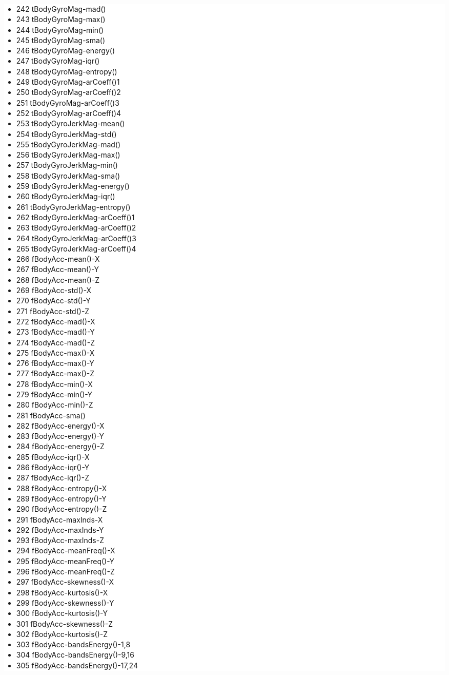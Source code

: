 * 242 tBodyGyroMag-mad()
* 243 tBodyGyroMag-max()
* 244 tBodyGyroMag-min()
* 245 tBodyGyroMag-sma()
* 246 tBodyGyroMag-energy()
* 247 tBodyGyroMag-iqr()
* 248 tBodyGyroMag-entropy()
* 249 tBodyGyroMag-arCoeff()1
* 250 tBodyGyroMag-arCoeff()2
* 251 tBodyGyroMag-arCoeff()3
* 252 tBodyGyroMag-arCoeff()4
* 253 tBodyGyroJerkMag-mean()
* 254 tBodyGyroJerkMag-std()
* 255 tBodyGyroJerkMag-mad()
* 256 tBodyGyroJerkMag-max()
* 257 tBodyGyroJerkMag-min()
* 258 tBodyGyroJerkMag-sma()
* 259 tBodyGyroJerkMag-energy()
* 260 tBodyGyroJerkMag-iqr()
* 261 tBodyGyroJerkMag-entropy()
* 262 tBodyGyroJerkMag-arCoeff()1
* 263 tBodyGyroJerkMag-arCoeff()2
* 264 tBodyGyroJerkMag-arCoeff()3
* 265 tBodyGyroJerkMag-arCoeff()4
* 266 fBodyAcc-mean()-X
* 267 fBodyAcc-mean()-Y
* 268 fBodyAcc-mean()-Z
* 269 fBodyAcc-std()-X
* 270 fBodyAcc-std()-Y
* 271 fBodyAcc-std()-Z
* 272 fBodyAcc-mad()-X
* 273 fBodyAcc-mad()-Y
* 274 fBodyAcc-mad()-Z
* 275 fBodyAcc-max()-X
* 276 fBodyAcc-max()-Y
* 277 fBodyAcc-max()-Z
* 278 fBodyAcc-min()-X
* 279 fBodyAcc-min()-Y
* 280 fBodyAcc-min()-Z
* 281 fBodyAcc-sma()
* 282 fBodyAcc-energy()-X
* 283 fBodyAcc-energy()-Y
* 284 fBodyAcc-energy()-Z
* 285 fBodyAcc-iqr()-X
* 286 fBodyAcc-iqr()-Y
* 287 fBodyAcc-iqr()-Z
* 288 fBodyAcc-entropy()-X
* 289 fBodyAcc-entropy()-Y
* 290 fBodyAcc-entropy()-Z
* 291 fBodyAcc-maxInds-X
* 292 fBodyAcc-maxInds-Y
* 293 fBodyAcc-maxInds-Z
* 294 fBodyAcc-meanFreq()-X
* 295 fBodyAcc-meanFreq()-Y
* 296 fBodyAcc-meanFreq()-Z
* 297 fBodyAcc-skewness()-X
* 298 fBodyAcc-kurtosis()-X
* 299 fBodyAcc-skewness()-Y
* 300 fBodyAcc-kurtosis()-Y
* 301 fBodyAcc-skewness()-Z
* 302 fBodyAcc-kurtosis()-Z
* 303 fBodyAcc-bandsEnergy()-1,8
* 304 fBodyAcc-bandsEnergy()-9,16
* 305 fBodyAcc-bandsEnergy()-17,24